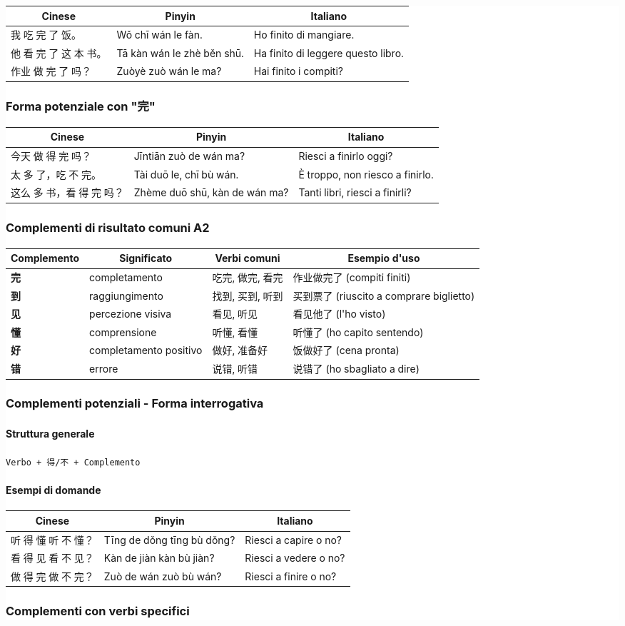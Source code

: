 | Cinese | Pinyin | Italiano |
| -------- | -------- | ---------- |
| 我 吃 完 了 饭。 | Wǒ chī wán le fàn. | Ho finito di mangiare. |
| 他 看 完 了 这 本 书。 | Tā kàn wán le zhè běn shū. | Ha finito di leggere questo libro. |
| 作业 做 完 了 吗？ | Zuòyè zuò wán le ma? | Hai finito i compiti? |

### Forma potenziale con "完"

| Cinese | Pinyin | Italiano |
| -------- | -------- | ---------- |
| 今天 做 得 完 吗？ | Jīntiān zuò de wán ma? | Riesci a finirlo oggi? |
| 太 多 了，吃 不 完。 | Tài duō le, chī bù wán. | È troppo, non riesco a finirlo. |
| 这么 多 书，看 得 完 吗？ | Zhème duō shū, kàn de wán ma? | Tanti libri, riesci a finirli? |

### Complementi di risultato comuni A2

| Complemento | Significato | Verbi comuni | Esempio d'uso |
| ------------- | ------------- | -------------- | --------------- |
| **完** | completamento | 吃完, 做完, 看完 | 作业做完了 (compiti finiti) |
| **到** | raggiungimento | 找到, 买到, 听到 | 买到票了 (riuscito a comprare biglietto) |
| **见** | percezione visiva | 看见, 听见 | 看见他了 (l'ho visto) |
| **懂** | comprensione | 听懂, 看懂 | 听懂了 (ho capito sentendo) |
| **好** | completamento positivo | 做好, 准备好 | 饭做好了 (cena pronta) |
| **错** | errore | 说错, 听错 | 说错了 (ho sbagliato a dire) |

### Complementi potenziali - Forma interrogativa

#### Struttura generale

```text
Verbo + 得/不 + Complemento
```

#### Esempi di domande

| Cinese | Pinyin | Italiano |
| -------- | -------- | ---------- |
| 听 得 懂 听 不 懂？ | Tīng de dǒng tīng bù dǒng? | Riesci a capire o no? |
| 看 得 见 看 不 见？ | Kàn de jiàn kàn bù jiàn? | Riesci a vedere o no? |
| 做 得 完 做 不 完？ | Zuò de wán zuò bù wán? | Riesci a finire o no? |

### Complementi con verbi specifici

